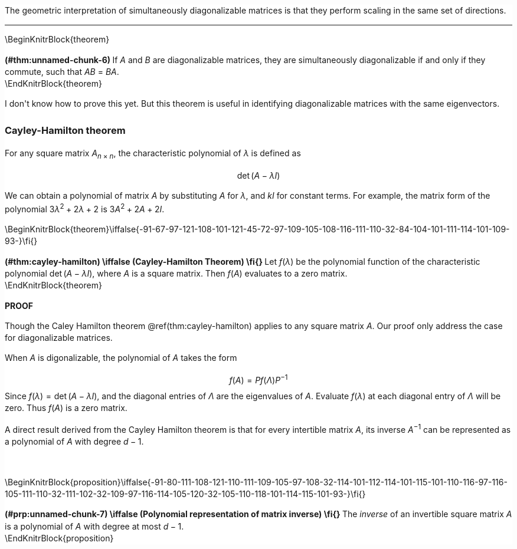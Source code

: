 
The geometric interpretation of simultaneously diagonalizable matrices is that they perform scaling in the same set of directions. 


<hr>

\BeginKnitrBlock{theorem}<div class="theorem"><span class="theorem" id="thm:unnamed-chunk-6"><strong>(\#thm:unnamed-chunk-6) </strong></span>If $A$ and $B$ are diagonalizable matrices, they are simultaneously diagonalizable if and only if they commute, such that $AB$ = $BA$. </div>\EndKnitrBlock{theorem}

I don't know how to prove this yet. But this theorem is useful in identifying diagonalizable matrices with the same eigenvectors. 


### Cayley-Hamilton theorem  

For any square matrix $A_{n \times n}$, the characteristic polynomial of $\lambda$ is defined as 

$$
\det(A - \lambda I)
$$

We can obtain a polynomial of matrix $A$ by substituting $A$ for $\lambda$, and $kI$ for constant terms. For example, the matrix form of the polynomial $3\lambda^2 + 2\lambda + 2$ is $3A^2 + 2A + 2I$. 

\BeginKnitrBlock{theorem}\iffalse{-91-67-97-121-108-101-121-45-72-97-109-105-108-116-111-110-32-84-104-101-111-114-101-109-93-}\fi{}<div class="theorem"><span class="theorem" id="thm:cayley-hamilton"><strong>(\#thm:cayley-hamilton)  \iffalse (Cayley-Hamilton Theorem) \fi{} </strong></span>
Let $f(\lambda)$ be the polynomial function of the characteristic polynomial $\det(A - \lambda I)$, where $A$ is a square matrix. Then $f(A)$ evaluates to a zero matrix.</div>\EndKnitrBlock{theorem}


**PROOF**  

Though the Caley Hamilton theorem \@ref(thm:cayley-hamilton) applies to any square matrix $A$. Our proof only address the case for diagonalizable matrices.  

When $A$ is digonalizable, the polynomial of $A$ takes the form

$$
f(A) = Pf(\Lambda)P^{-1}
$$
Since $f(\lambda) = \det(A - \lambda I)$, and the diagonal entries of $\Lambda$ are the eigenvalues of $A$. Evaluate $f(\lambda)$ at each diagonal entry of $\Lambda$ will be zero. Thus $f(A)$ is a zero matrix.  

A direct result derived from the Cayley Hamilton theorem is that for every intertible matrix $A$, its inverse $A^{-1}$ can be represented as a polynomial of $A$ with degree $d - 1$.  

<br>

\BeginKnitrBlock{proposition}\iffalse{-91-80-111-108-121-110-111-109-105-97-108-32-114-101-112-114-101-115-101-110-116-97-116-105-111-110-32-111-102-32-109-97-116-114-105-120-32-105-110-118-101-114-115-101-93-}\fi{}<div class="proposition"><span class="proposition" id="prp:unnamed-chunk-7"><strong>(\#prp:unnamed-chunk-7)  \iffalse (Polynomial representation of matrix inverse) \fi{} </strong></span>The *inverse* of an invertible square matrix $A$ is a polynomial of $A$ with degree at most $d -1$. </div>\EndKnitrBlock{proposition}
